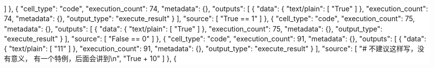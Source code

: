    ]
  },
  {
   "cell_type": "code",
   "execution_count": 74,
   "metadata": {},
   "outputs": [
    {
     "data": {
      "text/plain": [
       "True"
      ]
     },
     "execution_count": 74,
     "metadata": {},
     "output_type": "execute_result"
    }
   ],
   "source": [
    "True == 1"
   ]
  },
  {
   "cell_type": "code",
   "execution_count": 75,
   "metadata": {},
   "outputs": [
    {
     "data": {
      "text/plain": [
       "True"
      ]
     },
     "execution_count": 75,
     "metadata": {},
     "output_type": "execute_result"
    }
   ],
   "source": [
    "False == 0"
   ]
  },
  {
   "cell_type": "code",
   "execution_count": 91,
   "metadata": {},
   "outputs": [
    {
     "data": {
      "text/plain": [
       "11"
      ]
     },
     "execution_count": 91,
     "metadata": {},
     "output_type": "execute_result"
    }
   ],
   "source": [
    "# 不建议这样写，没有意义， 有一个特例，后面会讲到\n",
    "True + 10"
   ]
  },
  {